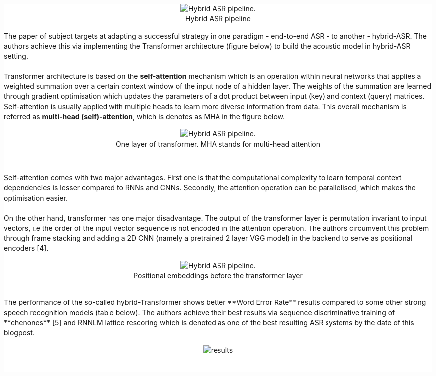 <center><figure class="figure">
  <img src="{{ '/posts/transformer_hybridASR/hybridasr.png' | relative_url }}" alt="Hybrid ASR pipeline." class="figure-img img-fluid mx-auto d-flex" width="850">
  <figcaption class="figure-caption" markdown="1">
  Hybrid ASR pipeline
  </figcaption>
</figure></center>

The paper of subject targets at adapting a successful strategy in one paradigm - end-to-end ASR - to another - hybrid-ASR. The authors achieve this via implementing the Transformer architecture (figure below) to build the acoustic model in hybrid-ASR setting.  <br /> 
<br />
Transformer architecture is based on the **self-attention** mechanism which is an operation within neural networks that applies a weighted summation over a certain context window of the input node of a hidden layer. The weights of the summation are learned through gradient optimisation which updates the parameters of a dot product between input (key) and context (query) matrices. Self-attention is usually applied with multiple heads to learn more diverse information from data. This overall mechanism is referred as **multi-head (self)-attention**, which is denotes as MHA in the figure below.
<br />
<center><figure class="figure">
  <img src="{{ '/posts/transformer_hybridASR/mha.png' | relative_url }}" alt="Hybrid ASR pipeline." class="figure-img img-fluid mx-auto d-flex" width="400">
  <figcaption class="figure-caption" markdown="1">
  One layer of transformer. MHA stands for multi-head attention
  </figcaption>
</figure></center>
<br />

Self-attention comes with two major advantages. First one is that the computational complexity to learn temporal context dependencies is lesser compared to RNNs and CNNs. Secondly, the attention operation can be parallelised, which makes the optimisation easier.  <br />
<br />
On the other hand, transformer has one major disadvantage. The output of the transformer layer is permutation invariant to input vectors, i.e the order of the input vector sequence is not encoded in the attention operation. The authors circumvent this problem through frame stacking and adding a 2D CNN (namely a pretrained 2 layer VGG model) in the backend to serve as positional encoders [4].
<br />
<center><figure class="figure">
  <img src="{{ '/posts/transformer_hybridASR/embedding.png' | relative_url }}" alt="Hybrid ASR pipeline." class="figure-img img-fluid mx-auto d-flex" width="830">
  <figcaption class="figure-caption" markdown="1">
    Positional embeddings before the transformer layer
  </figcaption>
</figure></center>
<br />
The performance of the so-called hybrid-Transformer shows better **Word Error Rate** results compared to some other strong speech recognition models (table below). The authors achieve their best results via sequence discriminative training of **chenones** [5] and RNNLM lattice rescoring which is denoted as one of the best resulting ASR systems by the date of this blogpost. 
<br />
<center><figure class="figure">
  <img src="{{ '/posts/transformer_hybridASR/sota.png' | relative_url }}" alt="results" class="figure-img img-fluid mx-auto d-flex" width="400">
  <figcaption class="figure-caption" markdown="1">
  </figcaption>
</figure></center>
<br />
